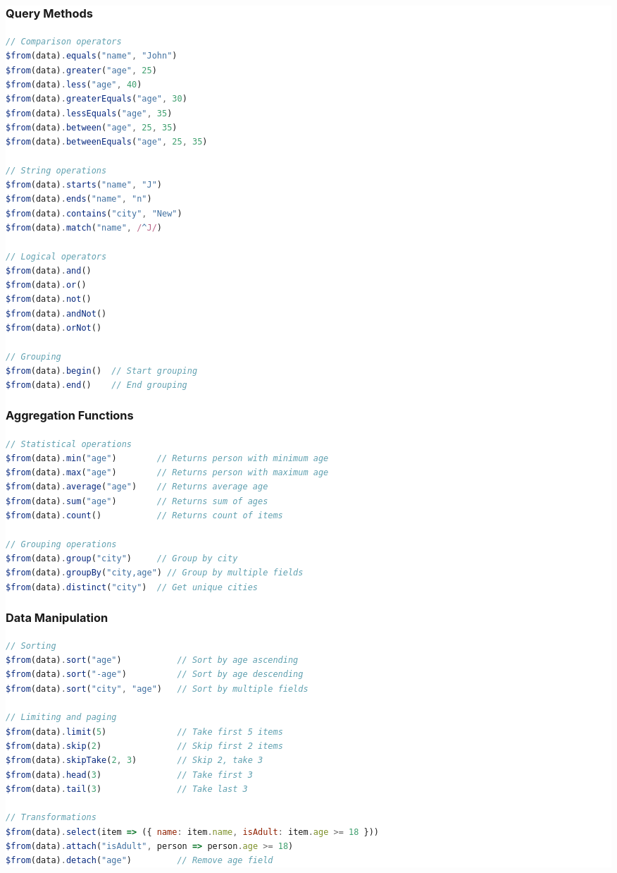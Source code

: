 ### Query Methods

```javascript
// Comparison operators
$from(data).equals("name", "John")
$from(data).greater("age", 25)
$from(data).less("age", 40)
$from(data).greaterEquals("age", 30)
$from(data).lessEquals("age", 35)
$from(data).between("age", 25, 35)
$from(data).betweenEquals("age", 25, 35)

// String operations
$from(data).starts("name", "J")
$from(data).ends("name", "n")
$from(data).contains("city", "New")
$from(data).match("name", /^J/)

// Logical operators
$from(data).and()
$from(data).or()
$from(data).not()
$from(data).andNot()
$from(data).orNot()

// Grouping
$from(data).begin()  // Start grouping
$from(data).end()    // End grouping
```

### Aggregation Functions

```javascript
// Statistical operations
$from(data).min("age")        // Returns person with minimum age
$from(data).max("age")        // Returns person with maximum age
$from(data).average("age")    // Returns average age
$from(data).sum("age")        // Returns sum of ages
$from(data).count()           // Returns count of items

// Grouping operations
$from(data).group("city")     // Group by city
$from(data).groupBy("city,age") // Group by multiple fields
$from(data).distinct("city")  // Get unique cities
```

### Data Manipulation

```javascript
// Sorting
$from(data).sort("age")           // Sort by age ascending
$from(data).sort("-age")          // Sort by age descending
$from(data).sort("city", "age")   // Sort by multiple fields

// Limiting and paging
$from(data).limit(5)              // Take first 5 items
$from(data).skip(2)               // Skip first 2 items
$from(data).skipTake(2, 3)        // Skip 2, take 3
$from(data).head(3)               // Take first 3
$from(data).tail(3)               // Take last 3

// Transformations
$from(data).select(item => ({ name: item.name, isAdult: item.age >= 18 }))
$from(data).attach("isAdult", person => person.age >= 18)
$from(data).detach("age")         // Remove age field
```
